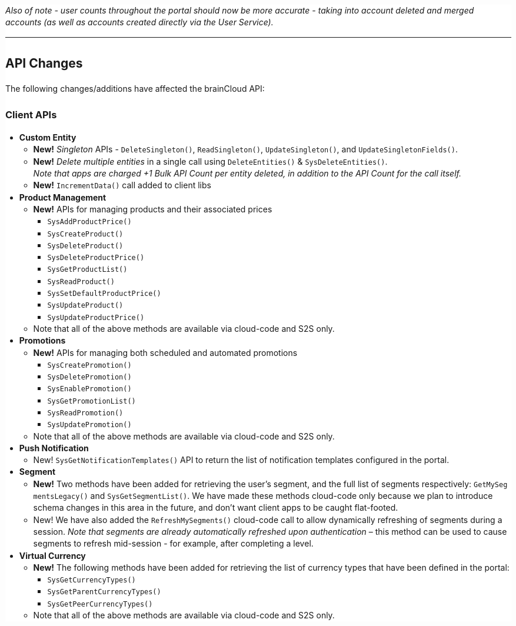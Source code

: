 _Also of note - user counts throughout the portal should now be more accurate - taking into account deleted and merged accounts (as well as accounts created directly via the User Service)._

* * *

## API Changes

The following changes/additions have affected the brainCloud API:

### **Client APIs**

- **Custom Entity**
    - **New!** _Singleton_ APIs - `DeleteSingleton()`, `ReadSingleton()`, `UpdateSingleton()`, and `UpdateSingletonFields()`.
    - **New!** _Delete multiple entities_ in a single call using `DeleteEntities()` & `SysDeleteEntities()`.    
        _Note that apps are charged +1 Bulk API Count per entity deleted, in addition to the API Count for the call itself._ 
    - **New!** `IncrementData()` call added to client libs
- **Product Management**
    - **New!** APIs for managing products and their associated prices
        - `SysAddProductPrice()`
        - `SysCreateProduct()`
        - `SysDeleteProduct()`
        - `SysDeleteProductPrice()`
        - `SysGetProductList()`
        - `SysReadProduct()`
        - `SysSetDefaultProductPrice()`
        - `SysUpdateProduct()`
        - `SysUpdateProductPrice()`
    - Note that all of the above methods are available via cloud-code and S2S only.
- **Promotions**
    - **New!** APIs for managing both scheduled and automated promotions
        - `SysCreatePromotion()`
        - `SysDeletePromotion()`
        - `SysEnablePromotion()`
        - `SysGetPromotionList()`
        - `SysReadPromotion()`
        - `SysUpdatePromotion()`
    - Note that all of the above methods are available via cloud-code and S2S only.
- **Push Notification**
    - New! `SysGetNotificationTemplates()` API to return the list of notification templates configured in the portal.
- **Segment**
    - **New!** Two methods have been added for retrieving the user’s segment, and the full list of segments respectively: `GetMySegmentsLegacy()` and `SysGetSegmentList()`. We have made these methods cloud-code only because we plan to introduce schema changes in this area in the future, and don’t want client apps to be caught flat-footed.
    - New! We have also added the `RefreshMySegments()` cloud-code call to allow dynamically refreshing of segments during a session. _Note that segments are already automatically refreshed upon authentication_ – this method can be used to cause segments to refresh mid-session - for example, after completing a level. 
- **Virtual Currency**
    - **New!** The following methods have been added for retrieving the list of currency types that have been defined in the portal:
        - `SysGetCurrencyTypes()`
        - `SysGetParentCurrencyTypes()`
        - `SysGetPeerCurrencyTypes()`
    - Note that all of the above methods are available via cloud-code and S2S only.

